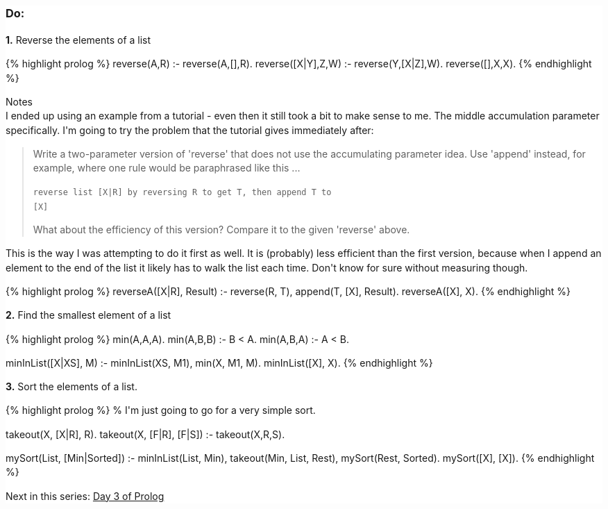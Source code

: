 <h3>Do:</h3>

<div class="question"><b>1.</b> Reverse the elements of a list</div>

{% highlight prolog %}
reverse(A,R) :- reverse(A,[],R).
reverse([X|Y],Z,W) :- reverse(Y,[X|Z],W).
reverse([],X,X).
{% endhighlight %}

<div class="tiny_title">Notes</div>

<div class="code_explanation">
I ended up using an example from a tutorial - even then it still took a bit to make sense to me. The middle accumulation parameter specifically. I'm going to try the problem that the tutorial gives immediately after:

<blockquote>
<p>Write a two-parameter version of 'reverse' that does not use the accumulating parameter idea. Use 'append' instead, for example, where one rule would be paraphrased like this ...</p>
  
<code>reverse list [X|R] by reversing R to get T, then append T to [X]</code>

<p>What about the efficiency of this version? Compare it to the given 'reverse' above.</p>
</blockquote>

This is the way I was attempting to do it first as well. It is (probably) less efficient than the first version, because when I append an element to the end of the list it likely has to walk the list each time. Don't know for sure without measuring though.
</div>

{% highlight prolog %}
reverseA([X|R], Result) :- reverse(R, T), append(T, [X], Result).
reverseA([X], X).
{% endhighlight %}

<div class="question"><b>2.</b> Find the smallest element of a list</div>

{% highlight prolog %}
min(A,A,A).
min(A,B,B) :- B < A.
min(A,B,A) :- A < B.

minInList([X|XS], M) :- minInList(XS, M1), min(X, M1, M).
minInList([X], X).
{% endhighlight %}

<div class="question"><b>3.</b> Sort the elements of a list.</div>

{% highlight prolog %}
% I'm just going to go for a very simple sort.

takeout(X, [X|R], R).
takeout(X, [F|R], [F|S]) :- takeout(X,R,S).

mySort(List, [Min|Sorted]) :- 
    minInList(List, Min), 
    takeout(Min, List, Rest), 
    mySort(Rest, Sorted).
mySort([X], [X]).
{% endhighlight %}

</div>

Next in this series: [Day 3 of Prolog](/blog/2012/08/06/seven-languages-week-3-day-3/)

